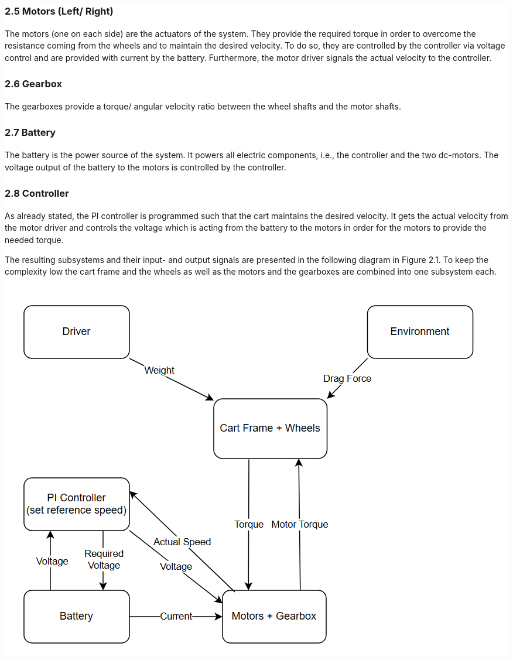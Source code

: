 ### 2.5 Motors (Left/ Right)

The motors (one on each side) are the actuators of the system. They provide the required torque in order to overcome the resistance coming from the wheels and to maintain the desired velocity. To do so, they are controlled by the controller via voltage control and are provided with current by the battery. Furthermore, the motor
driver signals the actual velocity to the controller.

### 2.6 Gearbox

The gearboxes provide a torque/ angular velocity ratio between the wheel shafts and the motor shafts.

### 2.7 Battery

The battery is the power source of the system. It powers all electric components, i.e., the controller and the two dc-motors. The voltage output of the battery to the motors is controlled by the controller.



### 2.8 Controller

As already stated, the PI controller is programmed such that the cart maintains the desired velocity. It gets the actual velocity from the motor driver and controls the voltage which is acting from the battery to the motors in order for the motors to provide the needed torque.

The resulting subsystems and their input- and output signals are presented in the following diagram in Figure 2.1. To keep the complexity low the cart frame and the wheels as well as the motors and the gearboxes are combined into one subsystem each.

<img src="./Images/SystemDecomposition.png">
